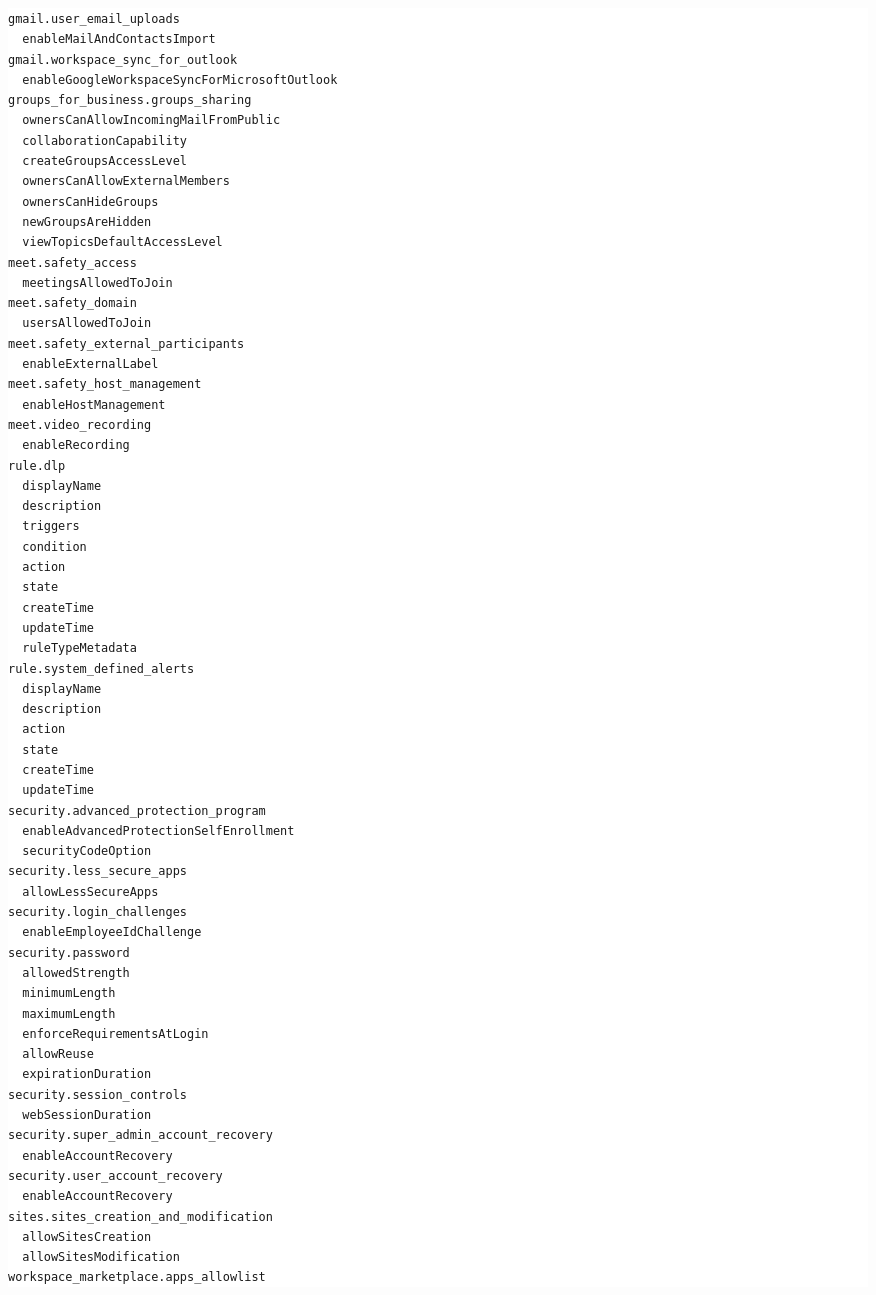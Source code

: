 ```
gmail.user_email_uploads
  enableMailAndContactsImport
gmail.workspace_sync_for_outlook
  enableGoogleWorkspaceSyncForMicrosoftOutlook
groups_for_business.groups_sharing
  ownersCanAllowIncomingMailFromPublic
  collaborationCapability
  createGroupsAccessLevel
  ownersCanAllowExternalMembers
  ownersCanHideGroups
  newGroupsAreHidden
  viewTopicsDefaultAccessLevel
meet.safety_access
  meetingsAllowedToJoin
meet.safety_domain
  usersAllowedToJoin
meet.safety_external_participants
  enableExternalLabel
meet.safety_host_management
  enableHostManagement
meet.video_recording
  enableRecording
rule.dlp
  displayName
  description
  triggers
  condition
  action
  state
  createTime
  updateTime
  ruleTypeMetadata
rule.system_defined_alerts
  displayName
  description
  action
  state
  createTime
  updateTime
security.advanced_protection_program
  enableAdvancedProtectionSelfEnrollment
  securityCodeOption
security.less_secure_apps
  allowLessSecureApps
security.login_challenges
  enableEmployeeIdChallenge
security.password
  allowedStrength
  minimumLength
  maximumLength
  enforceRequirementsAtLogin
  allowReuse
  expirationDuration
security.session_controls
  webSessionDuration
security.super_admin_account_recovery
  enableAccountRecovery
security.user_account_recovery
  enableAccountRecovery
sites.sites_creation_and_modification
  allowSitesCreation
  allowSitesModification
workspace_marketplace.apps_allowlist
```